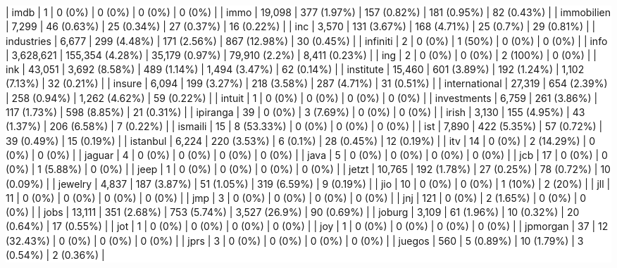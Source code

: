 | imdb | 1 | 0 (0%) | 0 (0%) | 0 (0%) | 0 (0%) |
| immo | 19,098 | 377 (1.97%) | 157 (0.82%) | 181 (0.95%) | 82 (0.43%) |
| immobilien | 7,299 | 46 (0.63%) | 25 (0.34%) | 27 (0.37%) | 16 (0.22%) |
| inc | 3,570 | 131 (3.67%) | 168 (4.71%) | 25 (0.7%) | 29 (0.81%) |
| industries | 6,677 | 299 (4.48%) | 171 (2.56%) | 867 (12.98%) | 30 (0.45%) |
| infiniti | 2 | 0 (0%) | 1 (50%) | 0 (0%) | 0 (0%) |
| info | 3,628,621 | 155,354 (4.28%) | 35,179 (0.97%) | 79,910 (2.2%) | 8,411 (0.23%) |
| ing | 2 | 0 (0%) | 0 (0%) | 2 (100%) | 0 (0%) |
| ink | 43,051 | 3,692 (8.58%) | 489 (1.14%) | 1,494 (3.47%) | 62 (0.14%) |
| institute | 15,460 | 601 (3.89%) | 192 (1.24%) | 1,102 (7.13%) | 32 (0.21%) |
| insure | 6,094 | 199 (3.27%) | 218 (3.58%) | 287 (4.71%) | 31 (0.51%) |
| international | 27,319 | 654 (2.39%) | 258 (0.94%) | 1,262 (4.62%) | 59 (0.22%) |
| intuit | 1 | 0 (0%) | 0 (0%) | 0 (0%) | 0 (0%) |
| investments | 6,759 | 261 (3.86%) | 117 (1.73%) | 598 (8.85%) | 21 (0.31%) |
| ipiranga | 39 | 0 (0%) | 3 (7.69%) | 0 (0%) | 0 (0%) |
| irish | 3,130 | 155 (4.95%) | 43 (1.37%) | 206 (6.58%) | 7 (0.22%) |
| ismaili | 15 | 8 (53.33%) | 0 (0%) | 0 (0%) | 0 (0%) |
| ist | 7,890 | 422 (5.35%) | 57 (0.72%) | 39 (0.49%) | 15 (0.19%) |
| istanbul | 6,224 | 220 (3.53%) | 6 (0.1%) | 28 (0.45%) | 12 (0.19%) |
| itv | 14 | 0 (0%) | 2 (14.29%) | 0 (0%) | 0 (0%) |
| jaguar | 4 | 0 (0%) | 0 (0%) | 0 (0%) | 0 (0%) |
| java | 5 | 0 (0%) | 0 (0%) | 0 (0%) | 0 (0%) |
| jcb | 17 | 0 (0%) | 0 (0%) | 1 (5.88%) | 0 (0%) |
| jeep | 1 | 0 (0%) | 0 (0%) | 0 (0%) | 0 (0%) |
| jetzt | 10,765 | 192 (1.78%) | 27 (0.25%) | 78 (0.72%) | 10 (0.09%) |
| jewelry | 4,837 | 187 (3.87%) | 51 (1.05%) | 319 (6.59%) | 9 (0.19%) |
| jio | 10 | 0 (0%) | 0 (0%) | 1 (10%) | 2 (20%) |
| jll | 11 | 0 (0%) | 0 (0%) | 0 (0%) | 0 (0%) |
| jmp | 3 | 0 (0%) | 0 (0%) | 0 (0%) | 0 (0%) |
| jnj | 121 | 0 (0%) | 2 (1.65%) | 0 (0%) | 0 (0%) |
| jobs | 13,111 | 351 (2.68%) | 753 (5.74%) | 3,527 (26.9%) | 90 (0.69%) |
| joburg | 3,109 | 61 (1.96%) | 10 (0.32%) | 20 (0.64%) | 17 (0.55%) |
| jot | 1 | 0 (0%) | 0 (0%) | 0 (0%) | 0 (0%) |
| joy | 1 | 0 (0%) | 0 (0%) | 0 (0%) | 0 (0%) |
| jpmorgan | 37 | 12 (32.43%) | 0 (0%) | 0 (0%) | 0 (0%) |
| jprs | 3 | 0 (0%) | 0 (0%) | 0 (0%) | 0 (0%) |
| juegos | 560 | 5 (0.89%) | 10 (1.79%) | 3 (0.54%) | 2 (0.36%) |